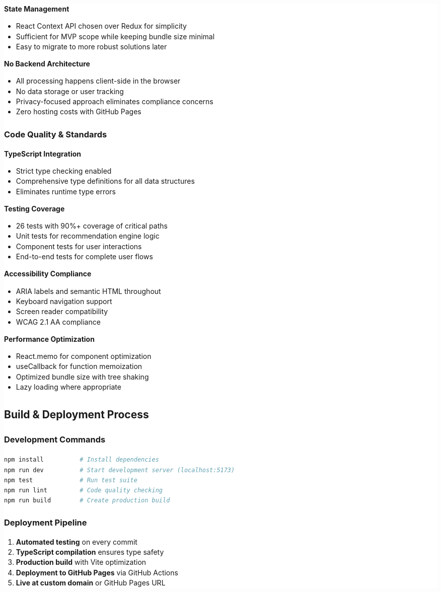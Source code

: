 **State Management**
- React Context API chosen over Redux for simplicity
- Sufficient for MVP scope while keeping bundle size minimal
- Easy to migrate to more robust solutions later

**No Backend Architecture**
- All processing happens client-side in the browser
- No data storage or user tracking
- Privacy-focused approach eliminates compliance concerns
- Zero hosting costs with GitHub Pages

### Code Quality & Standards

**TypeScript Integration**
- Strict type checking enabled
- Comprehensive type definitions for all data structures
- Eliminates runtime type errors

**Testing Coverage**
- 26 tests with 90%+ coverage of critical paths
- Unit tests for recommendation engine logic
- Component tests for user interactions
- End-to-end tests for complete user flows

**Accessibility Compliance**
- ARIA labels and semantic HTML throughout
- Keyboard navigation support
- Screen reader compatibility
- WCAG 2.1 AA compliance

**Performance Optimization**
- React.memo for component optimization
- useCallback for function memoization
- Optimized bundle size with tree shaking
- Lazy loading where appropriate

## Build & Deployment Process

### Development Commands
```bash
npm install          # Install dependencies
npm run dev          # Start development server (localhost:5173)
npm test             # Run test suite
npm run lint         # Code quality checking
npm run build        # Create production build
```

### Deployment Pipeline
1. **Automated testing** on every commit
2. **TypeScript compilation** ensures type safety
3. **Production build** with Vite optimization
4. **Deployment to GitHub Pages** via GitHub Actions
5. **Live at custom domain** or GitHub Pages URL
